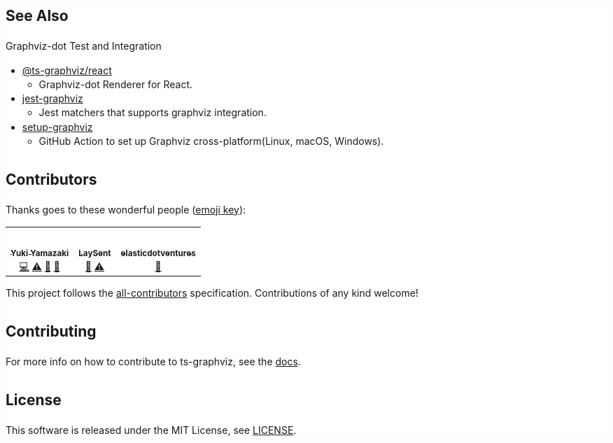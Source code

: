 ## See Also

Graphviz-dot Test and Integration

- [@ts-graphviz/react](https://github.com/ts-graphviz/react)
  - Graphviz-dot Renderer for React.
- [jest-graphviz](https://github.com/ts-graphviz/jest-graphviz)
  - Jest matchers that supports graphviz integration.
- [setup-graphviz](https://github.com/ts-graphviz/setup-graphviz)
  - GitHub Action to set up Graphviz cross-platform(Linux, macOS, Windows).

## Contributors

Thanks goes to these wonderful people ([emoji key](https://allcontributors.org/docs/en/emoji-key)):




<table>
  <tr>
    <td align="center"><a href="http://blog.kamiazya.tech/"><img src="https://avatars0.githubusercontent.com/u/35218186?v=4" width="100px;" alt=""/><br /><sub><b>Yuki Yamazaki</b></sub></a><br /><a href="https://github.com/ts-graphviz/ts-graphviz/commits?author=kamiazya" title="Code">💻</a> <a href="https://github.com/ts-graphviz/ts-graphviz/commits?author=kamiazya" title="Tests">⚠️</a> <a href="https://github.com/ts-graphviz/ts-graphviz/commits?author=kamiazya" title="Documentation">📖</a> <a href="#ideas-kamiazya" title="Ideas, Planning, & Feedback">🤔</a></td>
    <td align="center"><a href="https://laysent.com"><img src="https://avatars2.githubusercontent.com/u/1191606?v=4" width="100px;" alt=""/><br /><sub><b>LaySent</b></sub></a><br /><a href="https://github.com/ts-graphviz/ts-graphviz/issues?q=author%3Alaysent" title="Bug reports">🐛</a> <a href="https://github.com/ts-graphviz/ts-graphviz/commits?author=laysent" title="Tests">⚠️</a></td>
    <td align="center"><a href="https://github.com/elasticdotventures"><img src="https://avatars0.githubusercontent.com/u/35611074?v=4" width="100px;" alt=""/><br /><sub><b>elasticdotventures</b></sub></a><br /><a href="https://github.com/ts-graphviz/ts-graphviz/commits?author=elasticdotventures" title="Documentation">📖</a></td>
  </tr>
</table>





This project follows the [all-contributors](https://github.com/all-contributors/all-contributors)
specification. Contributions of any kind welcome!

## Contributing

For more info on how to contribute to ts-graphviz, see the [docs](./CONTRIBUTING.md).

## License

This software is released under the MIT License, see [LICENSE](./LICENSE).
